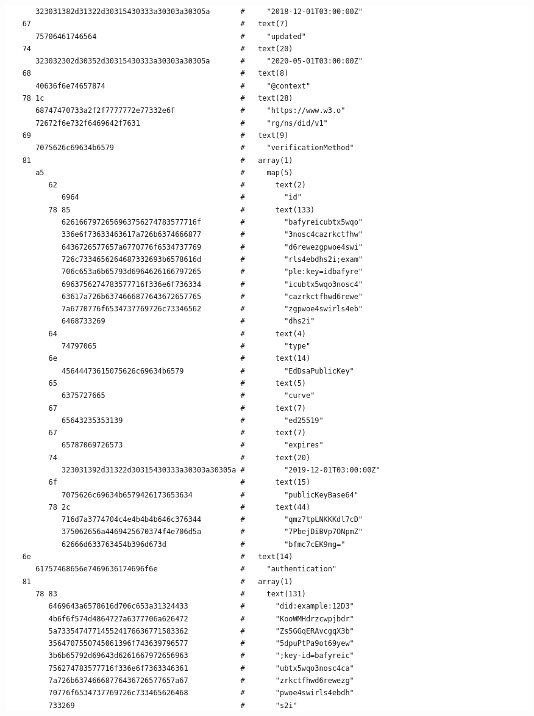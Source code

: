            323031382d31322d30315430333a30303a30305a       #     "2018-12-01T03:00:00Z"
        67                                                #   text(7)
           75706461746564                                 #     "updated"
        74                                                #   text(20)
           323032302d30352d30315430333a30303a30305a       #     "2020-05-01T03:00:00Z"
        68                                                #   text(8)
           40636f6e74657874                               #     "@context"
        78 1c                                             #   text(28)
           68747470733a2f2f7777772e77332e6f               #     "https://www.w3.o"
           72672f6e732f6469642f7631                       #     "rg/ns/did/v1"
        69                                                #   text(9)
           7075626c69634b6579                             #     "verificationMethod"
        81                                                #   array(1)
           a5                                             #     map(5)
              62                                          #       text(2)
                 6964                                     #         "id"
              78 85                                       #       text(133)
                 6261667972656963756274783577716f         #         "bafyreicubtx5wqo"
                 336e6f73633463617a726b6374666877         #         "3nosc4cazrkctfhw"
                 6436726577657a6770776f6534737769         #         "d6rewezgpwoe4swi"
                 726c7334656264687332693b6578616d         #         "rls4ebdhs2i;exam"
                 706c653a6b65793d6964626166797265         #         "ple:key=idbafyre"
                 6963756274783577716f336e6f736334         #         "icubtx5wqo3nosc4"
                 63617a726b6374666877643672657765         #         "cazrkctfhwd6rewe"
                 7a6770776f6534737769726c73346562         #         "zgpwoe4swirls4eb"
                 6468733269                               #         "dhs2i"
              64                                          #       text(4)
                 74797065                                 #         "type"
              6e                                          #       text(14)
                 45644473615075626c69634b6579             #         "EdDsaPublicKey"
              65                                          #       text(5)
                 6375727665                               #         "curve"
              67                                          #       text(7)
                 65643235353139                           #         "ed25519"
              67                                          #       text(7)
                 65787069726573                           #         "expires"
              74                                          #       text(20)
                 323031392d31322d30315430333a30303a30305a #         "2019-12-01T03:00:00Z"
              6f                                          #       text(15)
                 7075626c69634b6579426173653634           #         "publicKeyBase64"
              78 2c                                       #       text(44)
                 716d7a3774704c4e4b4b4b646c376344         #         "qmz7tpLNKKKdl7cD"
                 375062656a4469425670374f4e706d5a         #         "7PbejDiBVp7ONpmZ"
                 62666d633763454b396d673d                 #         "bfmc7cEK9mg="
        6e                                                #   text(14)
           61757468656e7469636174696f6e                   #     "authentication"
        81                                                #   array(1)
           78 83                                          #     text(131)
              6469643a6578616d706c653a31324433            #       "did:example:12D3"
              4b6f6f574d4864727a6377706a626472            #       "KooWMHdrzcwpjbdr"
              5a733547477145524176636771583362            #       "Zs5GGqERAvcgqX3b"
              3564707550745061396f743639796577            #       "5dpuPtPa9ot69yew"
              3b6b65792d69643d6261667972656963            #       ";key-id=bafyreic"
              756274783577716f336e6f7363346361            #       "ubtx5wqo3nosc4ca"
              7a726b63746668776436726577657a67            #       "zrkctfhwd6rewezg"
              70776f6534737769726c733465626468            #       "pwoe4swirls4ebdh"
              733269                                      #       "s2i"
            